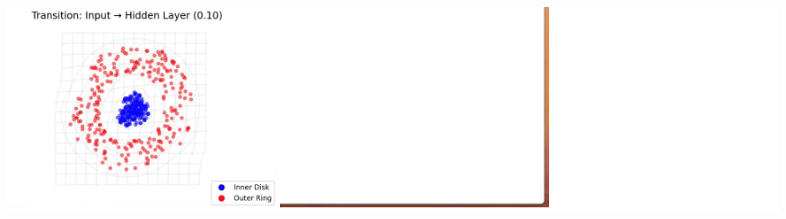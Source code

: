   <img src="utils/disks-activations-2d.gif" width="300">
  <img src="utils/disks-activations-3d.gif" width="300">
</p>
